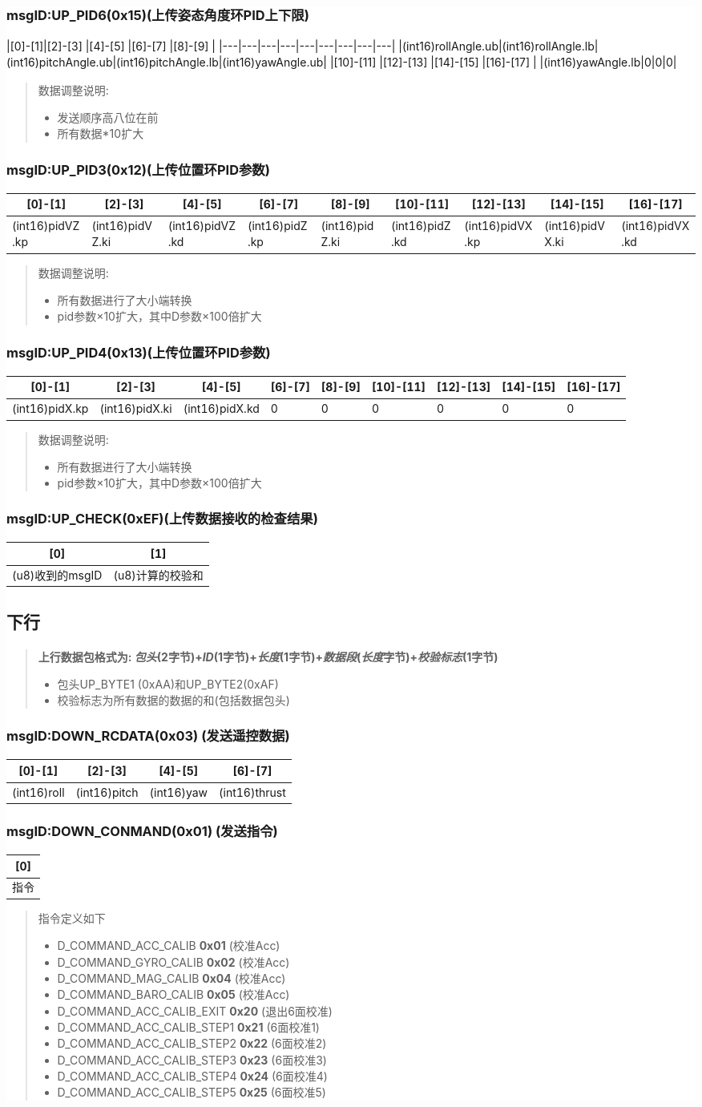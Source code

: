 ### msgID:UP_PID6(0x15)(上传姿态角度环PID上下限)  
|[0]-[1]|[2]-[3] |[4]-[5] |[6]-[7] |[8]-[9] |
|---|---|---|---|---|---|---|---|---|
|(int16)rollAngle.ub|(int16)rollAngle.lb|(int16)pitchAngle.ub|(int16)pitchAngle.lb|(int16)yawAngle.ub|
|[10]-[11] |[12]-[13] |[14]-[15] |[16]-[17] |
|(int16)yawAngle.lb|0|0|0|
>数据调整说明:  
>* 发送顺序高八位在前
>* 所有数据*10扩大

### msgID:UP_PID3(0x12)(上传位置环PID参数)  
|[0]-[1]|[2]-[3] |[4]-[5] |[6]-[7] |[8]-[9] |[10]-[11] |[12]-[13] |[14]-[15] |[16]-[17] |  
|---|---|---|---|---|---|---|---|---|
|(int16)pidVZ.kp|(int16)pidVZ.ki|(int16)pidVZ.kd|(int16)pidZ.kp|(int16)pidZ.ki|(int16)pidZ.kd|(int16)pidVX.kp|(int16)pidVX.ki|(int16)pidVX.kd|  
>数据调整说明:  
>* 所有数据进行了大小端转换  
>* pid参数×10扩大，其中D参数×100倍扩大  

### msgID:UP_PID4(0x13)(上传位置环PID参数)  
 |[0]-[1]|[2]-[3] |[4]-[5] |[6]-[7] |[8]-[9] |[10]-[11] |[12]-[13] |[14]-[15] |[16]-[17] |  
|---|---|---|---|---|---|---|---|---|
|(int16)pidX.kp|(int16)pidX.ki|(int16)pidX.kd|0|0|0|0|0|0|  
>数据调整说明:  
>* 所有数据进行了大小端转换  
>* pid参数×10扩大，其中D参数×100倍扩大  

### msgID:UP_CHECK(0xEF)(上传数据接收的检查结果)  
| [0] |[1]|  
|---|---|  
|(u8)收到的msgID|(u8)计算的校验和|   

## 下行  
>**上行数据包格式为: *包头*(2字节)+*ID*(1字节)+*长度*(1字节)+*数据段*(*长度*字节)+*校验标志*(1字节)**   
>* 包头UP_BYTE1 (0xAA)和UP_BYTE2(0xAF)
>* 校验标志为所有数据的数据的和(包括数据包头)

### msgID:DOWN_RCDATA(0x03) (发送遥控数据)  
|[0]-[1]|[2]-[3]|[4]-[5]|[6]-[7]|  
|---|---|---|---|  
|(int16)roll|(int16)pitch|(int16)yaw|(int16)thrust|

### msgID:DOWN_CONMAND(0x01) (发送指令)  
|[0]|  
|---|  
|指令|  
>指令定义如下
>* D_COMMAND_ACC_CALIB		    **0x01**	(校准Acc)
>* D_COMMAND_GYRO_CALIB			**0x02**	(校准Acc)
>* D_COMMAND_MAG_CALIB		    **0x04**	(校准Acc)
>* D_COMMAND_BARO_CALIB			**0x05**	(校准Acc)
>* D_COMMAND_ACC_CALIB_EXIT		**0x20**	(退出6面校准)
>* D_COMMAND_ACC_CALIB_STEP1	**0x21**	(6面校准1)
>* D_COMMAND_ACC_CALIB_STEP2	**0x22**	(6面校准2)
>* D_COMMAND_ACC_CALIB_STEP3	**0x23**	(6面校准3)
>* D_COMMAND_ACC_CALIB_STEP4	**0x24**	(6面校准4)
>* D_COMMAND_ACC_CALIB_STEP5	**0x25**	(6面校准5)